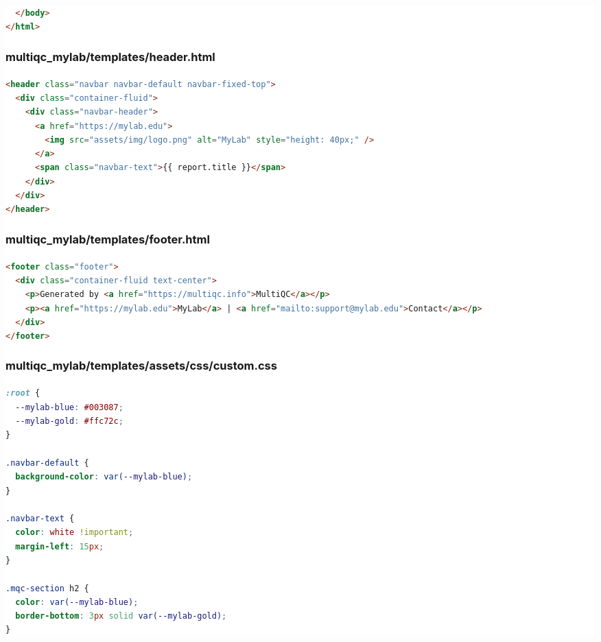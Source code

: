 ```html
  </body>
</html>
```

### multiqc_mylab/templates/header.html

```html
<header class="navbar navbar-default navbar-fixed-top">
  <div class="container-fluid">
    <div class="navbar-header">
      <a href="https://mylab.edu">
        <img src="assets/img/logo.png" alt="MyLab" style="height: 40px;" />
      </a>
      <span class="navbar-text">{{ report.title }}</span>
    </div>
  </div>
</header>
```

### multiqc_mylab/templates/footer.html

```html
<footer class="footer">
  <div class="container-fluid text-center">
    <p>Generated by <a href="https://multiqc.info">MultiQC</a></p>
    <p><a href="https://mylab.edu">MyLab</a> | <a href="mailto:support@mylab.edu">Contact</a></p>
  </div>
</footer>
```

### multiqc_mylab/templates/assets/css/custom.css

```css
:root {
  --mylab-blue: #003087;
  --mylab-gold: #ffc72c;
}

.navbar-default {
  background-color: var(--mylab-blue);
}

.navbar-text {
  color: white !important;
  margin-left: 15px;
}

.mqc-section h2 {
  color: var(--mylab-blue);
  border-bottom: 3px solid var(--mylab-gold);
}
```
